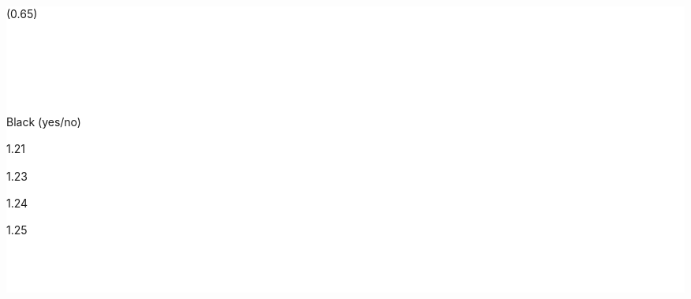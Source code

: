 (0.65)

</td>

<td style="padding-left: 5px;padding-right: 5px;">

 

</td>

<td style="padding-left: 5px;padding-right: 5px;">

 

</td>

<td style="padding-left: 5px;padding-right: 5px;">

 

</td>

</tr>

<tr>

<td style="padding-left: 5px;padding-right: 5px;">

Black (yes/no)

</td>

<td style="padding-left: 5px;padding-right: 5px;">

1.21

</td>

<td style="padding-left: 5px;padding-right: 5px;">

1.23

</td>

<td style="padding-left: 5px;padding-right: 5px;">

1.24

</td>

<td style="padding-left: 5px;padding-right: 5px;">

1.25

</td>

<td style="padding-left: 5px;padding-right: 5px;">

 

</td>

<td style="padding-left: 5px;padding-right: 5px;">

 

</td>

<td style="padding-left: 5px;padding-right: 5px;">
